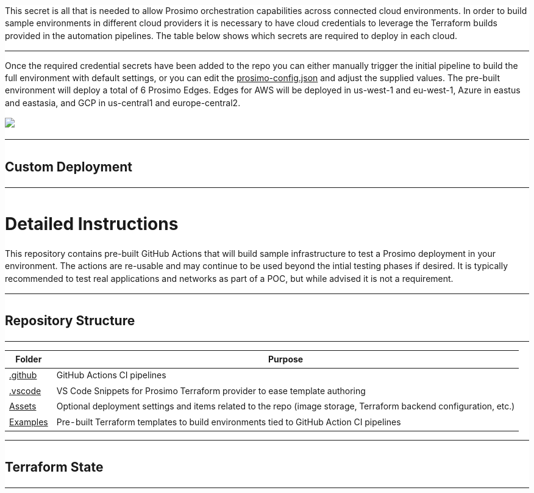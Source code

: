   
This secret is all that is needed to allow Prosimo orchestration capabilities across connected cloud environments. In order to build sample environments in different cloud providers it is necessary to have cloud credentials to leverage the Terraform builds provided in the automation pipelines. The table below shows which secrets are required to deploy in each cloud.

 ---

Once the required credential secrets have been added to the repo you can either manually trigger the initial pipeline to build the full environment with default settings, or you can edit the [prosimo-config.json](prosimo-config.json) and adjust the supplied values. The pre-built environment will deploy a total of 6 Prosimo Edges. Edges for AWS will be deployed in us-west-1 and eu-west-1, Azure in eastus and eastasia, and GCP in us-central1 and europe-central2.   

<img src="../Images/prosimo-nodes-6.png">

---

## Custom Deployment



---

# Detailed Instructions

This repository contains pre-built GitHub Actions that will build sample infrastructure to test a Prosimo deployment in your environment. The actions are re-usable and may continue to be used beyond the intial testing phases if desired. It is typically recommended to test real applications and networks as part of a POC, but while advised it is not a requirement.  

---

## Repository Structure

---

 | Folder  | Purpose |
 | ------------- | ------------- |
 | [.github](.github/) | GitHub Actions CI pipelines |
 | [.vscode](.vscode/) | VS Code Snippets for Prosimo Terraform provider to ease template authoring |
 | [Assets](Assets/) | Optional deployment settings and items related to the repo (image storage, Terraform backend configuration, etc.) |
 | [Examples](Examples/) | Pre-built Terraform templates to build environments tied to GitHub Action CI pipelines |

---

## Terraform State  
  
---  
   